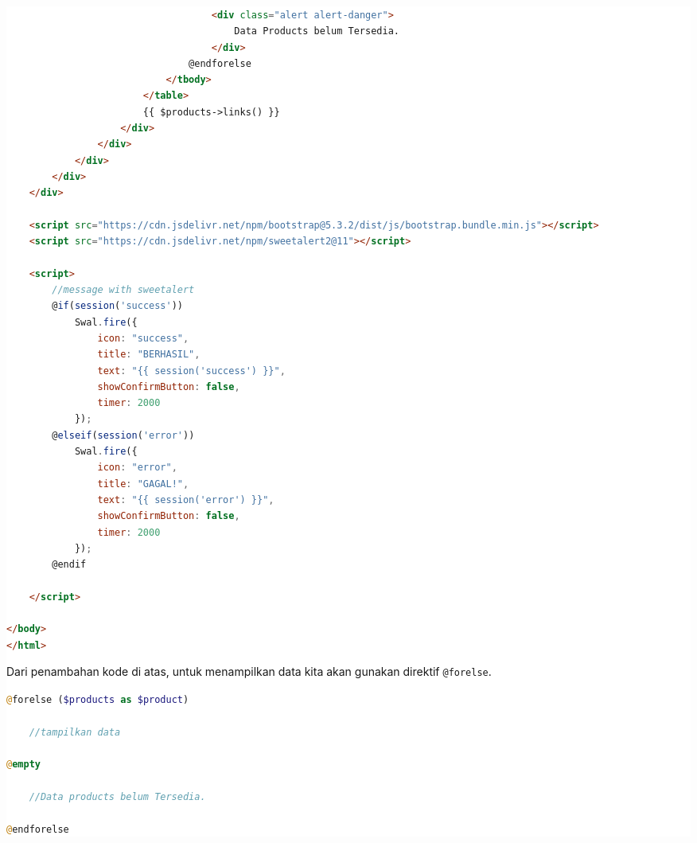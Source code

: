 ```html
                                    <div class="alert alert-danger">
                                        Data Products belum Tersedia.
                                    </div>
                                @endforelse
                            </tbody>
                        </table>
                        {{ $products->links() }}
                    </div>
                </div>
            </div>
        </div>
    </div>

    <script src="https://cdn.jsdelivr.net/npm/bootstrap@5.3.2/dist/js/bootstrap.bundle.min.js"></script>
    <script src="https://cdn.jsdelivr.net/npm/sweetalert2@11"></script>

    <script>
        //message with sweetalert
        @if(session('success'))
            Swal.fire({
                icon: "success",
                title: "BERHASIL",
                text: "{{ session('success') }}",
                showConfirmButton: false,
                timer: 2000
            });
        @elseif(session('error'))
            Swal.fire({
                icon: "error",
                title: "GAGAL!",
                text: "{{ session('error') }}",
                showConfirmButton: false,
                timer: 2000
            });
        @endif

    </script>

</body>
</html>
```

Dari penambahan kode di atas, untuk menampilkan data kita akan gunakan direktif `@forelse`.

```php
@forelse ($products as $product)
 
	//tampilkan data
 	
@empty

	//Data products belum Tersedia.
	
@endforelse
```
